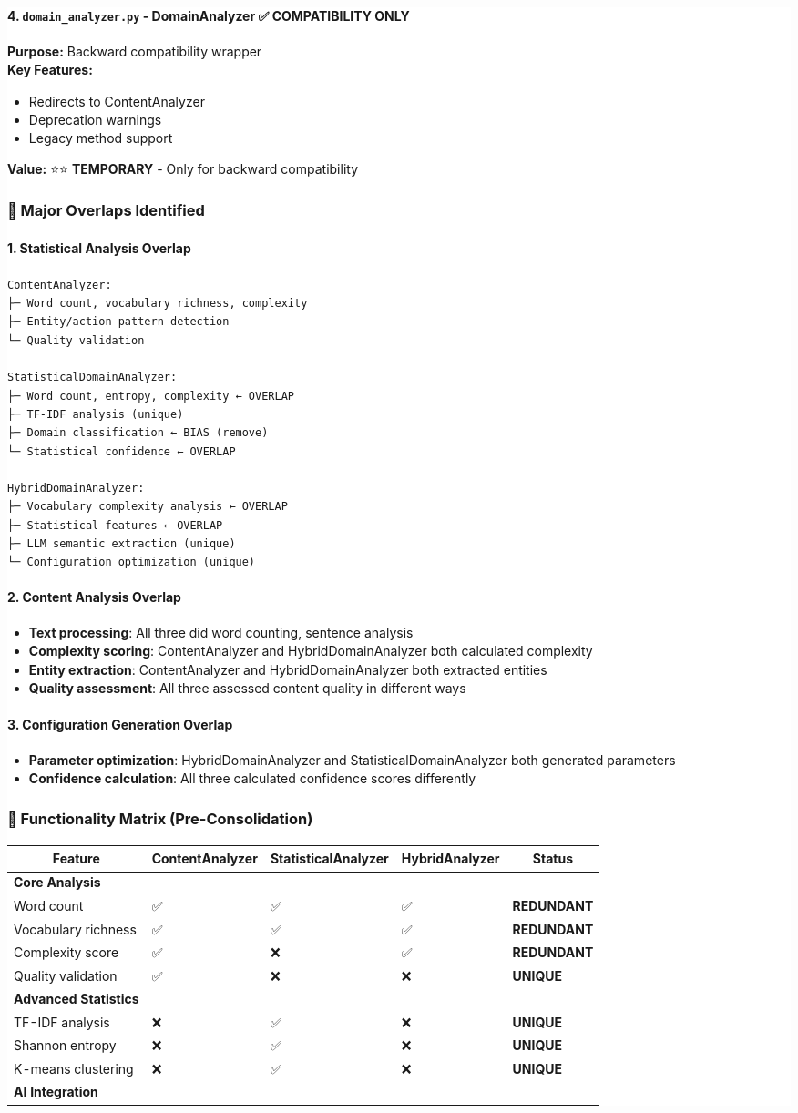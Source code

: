 #### 4. `domain_analyzer.py` - **DomainAnalyzer** ✅ COMPATIBILITY ONLY  
**Purpose:** Backward compatibility wrapper  
**Key Features:**
- Redirects to ContentAnalyzer
- Deprecation warnings
- Legacy method support

**Value:** ⭐⭐ **TEMPORARY** - Only for backward compatibility

### 🚨 Major Overlaps Identified

#### 1. **Statistical Analysis Overlap**
```
ContentAnalyzer:
├─ Word count, vocabulary richness, complexity
├─ Entity/action pattern detection
└─ Quality validation

StatisticalDomainAnalyzer:
├─ Word count, entropy, complexity ← OVERLAP
├─ TF-IDF analysis (unique)
├─ Domain classification ← BIAS (remove)
└─ Statistical confidence ← OVERLAP

HybridDomainAnalyzer:
├─ Vocabulary complexity analysis ← OVERLAP
├─ Statistical features ← OVERLAP
├─ LLM semantic extraction (unique)
└─ Configuration optimization (unique)
```

#### 2. **Content Analysis Overlap**
- **Text processing**: All three did word counting, sentence analysis
- **Complexity scoring**: ContentAnalyzer and HybridDomainAnalyzer both calculated complexity
- **Entity extraction**: ContentAnalyzer and HybridDomainAnalyzer both extracted entities
- **Quality assessment**: All three assessed content quality in different ways

#### 3. **Configuration Generation Overlap**
- **Parameter optimization**: HybridDomainAnalyzer and StatisticalDomainAnalyzer both generated parameters
- **Confidence calculation**: All three calculated confidence scores differently

### 🎯 Functionality Matrix (Pre-Consolidation)

| Feature | ContentAnalyzer | StatisticalAnalyzer | HybridAnalyzer | Status |
|---------|----------------|-------------------|----------------|---------|
| **Core Analysis** | | | | |
| Word count | ✅ | ✅ | ✅ | **REDUNDANT** |
| Vocabulary richness | ✅ | ✅ | ✅ | **REDUNDANT** |
| Complexity score | ✅ | ❌ | ✅ | **REDUNDANT** |
| Quality validation | ✅ | ❌ | ❌ | **UNIQUE** |
| **Advanced Statistics** | | | | |
| TF-IDF analysis | ❌ | ✅ | ❌ | **UNIQUE** |
| Shannon entropy | ❌ | ✅ | ❌ | **UNIQUE** |
| K-means clustering | ❌ | ✅ | ❌ | **UNIQUE** |
| **AI Integration** | | | | |